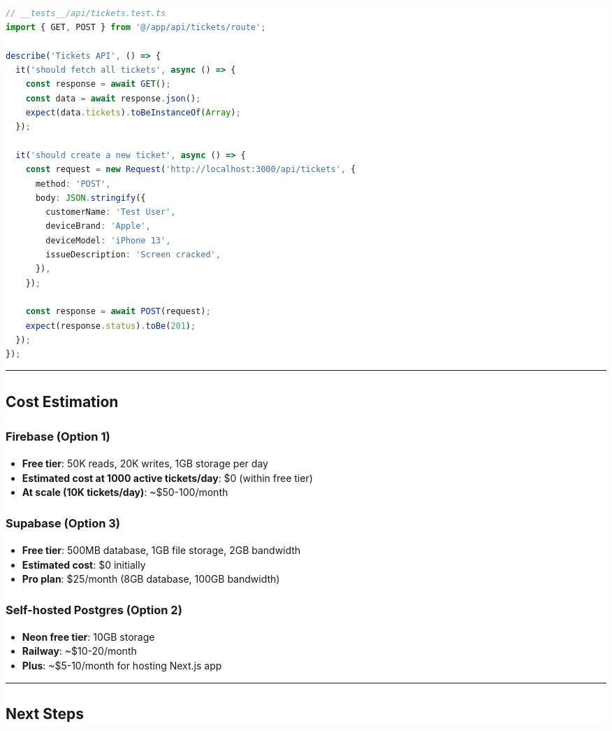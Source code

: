 ```typescript
// __tests__/api/tickets.test.ts
import { GET, POST } from '@/app/api/tickets/route';

describe('Tickets API', () => {
  it('should fetch all tickets', async () => {
    const response = await GET();
    const data = await response.json();
    expect(data.tickets).toBeInstanceOf(Array);
  });

  it('should create a new ticket', async () => {
    const request = new Request('http://localhost:3000/api/tickets', {
      method: 'POST',
      body: JSON.stringify({
        customerName: 'Test User',
        deviceBrand: 'Apple',
        deviceModel: 'iPhone 13',
        issueDescription: 'Screen cracked',
      }),
    });
    
    const response = await POST(request);
    expect(response.status).toBe(201);
  });
});
```

---

## Cost Estimation

### Firebase (Option 1)
- **Free tier**: 50K reads, 20K writes, 1GB storage per day
- **Estimated cost at 1000 active tickets/day**: $0 (within free tier)
- **At scale (10K tickets/day)**: ~$50-100/month

### Supabase (Option 3)
- **Free tier**: 500MB database, 1GB file storage, 2GB bandwidth
- **Estimated cost**: $0 initially
- **Pro plan**: $25/month (8GB database, 100GB bandwidth)

### Self-hosted Postgres (Option 2)
- **Neon free tier**: 10GB storage
- **Railway**: ~$10-20/month
- **Plus**: ~$5-10/month for hosting Next.js app

---

## Next Steps
